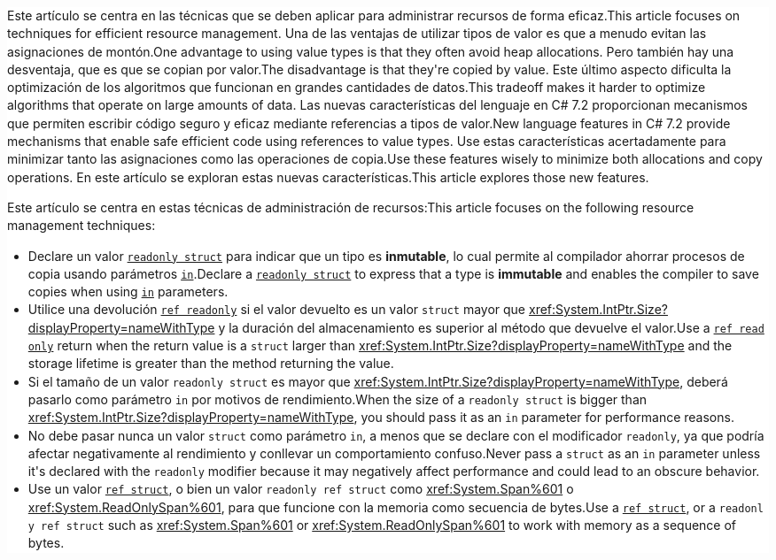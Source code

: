 <span data-ttu-id="c2d8b-112">Este artículo se centra en las técnicas que se deben aplicar para administrar recursos de forma eficaz.</span><span class="sxs-lookup"><span data-stu-id="c2d8b-112">This article focuses on techniques for efficient resource management.</span></span> <span data-ttu-id="c2d8b-113">Una de las ventajas de utilizar tipos de valor es que a menudo evitan las asignaciones de montón.</span><span class="sxs-lookup"><span data-stu-id="c2d8b-113">One advantage to using value types is that they often avoid heap allocations.</span></span> <span data-ttu-id="c2d8b-114">Pero también hay una desventaja, que es que se copian por valor.</span><span class="sxs-lookup"><span data-stu-id="c2d8b-114">The disadvantage is that they're copied by value.</span></span> <span data-ttu-id="c2d8b-115">Este último aspecto dificulta la optimización de los algoritmos que funcionan en grandes cantidades de datos.</span><span class="sxs-lookup"><span data-stu-id="c2d8b-115">This tradeoff makes it harder to optimize algorithms that operate on large amounts of data.</span></span> <span data-ttu-id="c2d8b-116">Las nuevas características del lenguaje en C# 7.2 proporcionan mecanismos que permiten escribir código seguro y eficaz mediante referencias a tipos de valor.</span><span class="sxs-lookup"><span data-stu-id="c2d8b-116">New language features in C# 7.2 provide mechanisms that enable safe efficient code using references to value types.</span></span> <span data-ttu-id="c2d8b-117">Use estas características acertadamente para minimizar tanto las asignaciones como las operaciones de copia.</span><span class="sxs-lookup"><span data-stu-id="c2d8b-117">Use these features wisely to minimize both allocations and copy operations.</span></span> <span data-ttu-id="c2d8b-118">En este artículo se exploran estas nuevas características.</span><span class="sxs-lookup"><span data-stu-id="c2d8b-118">This article explores those new features.</span></span>

<span data-ttu-id="c2d8b-119">Este artículo se centra en estas técnicas de administración de recursos:</span><span class="sxs-lookup"><span data-stu-id="c2d8b-119">This article focuses on the following resource management techniques:</span></span>

- <span data-ttu-id="c2d8b-120">Declare un valor [`readonly struct`](language-reference/keywords/readonly.md#readonly-struct-example) para indicar que un tipo es **inmutable**, lo cual permite al compilador ahorrar procesos de copia usando parámetros [`in`](language-reference/keywords/in-parameter-modifier.md).</span><span class="sxs-lookup"><span data-stu-id="c2d8b-120">Declare a [`readonly struct`](language-reference/keywords/readonly.md#readonly-struct-example) to express that a type is **immutable** and enables the compiler to save copies when using [`in`](language-reference/keywords/in-parameter-modifier.md) parameters.</span></span>
- <span data-ttu-id="c2d8b-121">Utilice una devolución [`ref readonly`](language-reference/keywords/ref.md#reference-return-values) si el valor devuelto es un valor `struct` mayor que <xref:System.IntPtr.Size?displayProperty=nameWithType> y la duración del almacenamiento es superior al método que devuelve el valor.</span><span class="sxs-lookup"><span data-stu-id="c2d8b-121">Use a [`ref readonly`](language-reference/keywords/ref.md#reference-return-values) return when the return value is a `struct` larger than <xref:System.IntPtr.Size?displayProperty=nameWithType> and the storage lifetime is greater than the method returning the value.</span></span>
- <span data-ttu-id="c2d8b-122">Si el tamaño de un valor `readonly struct` es mayor que <xref:System.IntPtr.Size?displayProperty=nameWithType>, deberá pasarlo como parámetro `in` por motivos de rendimiento.</span><span class="sxs-lookup"><span data-stu-id="c2d8b-122">When the size of a `readonly struct` is bigger than <xref:System.IntPtr.Size?displayProperty=nameWithType>, you should pass it as an `in` parameter for performance reasons.</span></span>
- <span data-ttu-id="c2d8b-123">No debe pasar nunca un valor `struct` como parámetro `in`, a menos que se declare con el modificador `readonly`, ya que podría afectar negativamente al rendimiento y conllevar un comportamiento confuso.</span><span class="sxs-lookup"><span data-stu-id="c2d8b-123">Never pass a `struct` as an `in` parameter unless it's declared with the `readonly` modifier because it may negatively affect performance and could lead to an obscure behavior.</span></span>
- <span data-ttu-id="c2d8b-124">Use un valor [`ref struct`](language-reference/keywords/ref.md#ref-struct-types), o bien un valor `readonly ref struct` como <xref:System.Span%601> o <xref:System.ReadOnlySpan%601>, para que funcione con la memoria como secuencia de bytes.</span><span class="sxs-lookup"><span data-stu-id="c2d8b-124">Use a [`ref struct`](language-reference/keywords/ref.md#ref-struct-types), or a `readonly ref struct` such as <xref:System.Span%601> or <xref:System.ReadOnlySpan%601> to work with memory as a sequence of bytes.</span></span>
